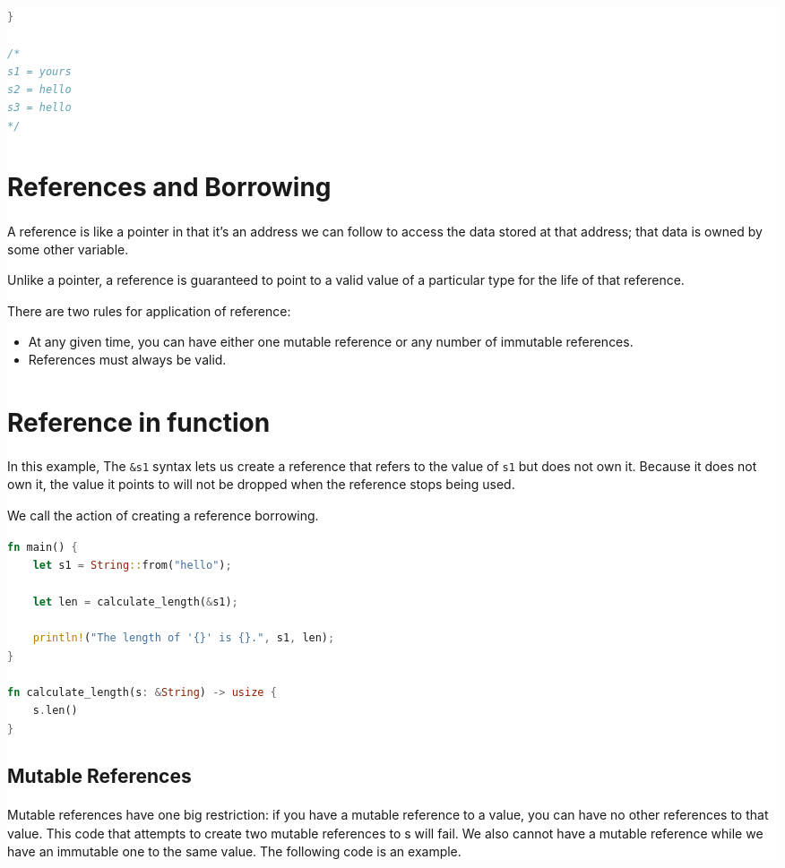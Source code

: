 ```rust
}

/*
s1 = yours
s2 = hello
s3 = hello
*/
```

# References and Borrowing

A reference is like a pointer in that it’s an address we can follow to access the data stored at that address; that data is owned by some other variable. 

Unlike a pointer, a reference is guaranteed to point to a valid value of a particular type for the life of that reference.

There are two rules for application of reference:

- At any given time, you can have either one mutable reference or any number of immutable references.
- References must always be valid.

# Reference in function

In this example, The `&s1` syntax lets us create a reference that refers to the value of `s1` but does not own it. Because it does not own it, the value it points to will not be dropped when the reference stops being used.

We call the action of creating a reference borrowing. 

```rust
fn main() {
    let s1 = String::from("hello");

    let len = calculate_length(&s1);

    println!("The length of '{}' is {}.", s1, len);
}

fn calculate_length(s: &String) -> usize {
    s.len()
}
```

## Mutable References

Mutable references have one big restriction: if you have a mutable reference to a value, you can have no other references to that value. This code that attempts to create two mutable references to s will fail. We also cannot have a mutable reference while we have an immutable one to the same value. The following code is an example.
